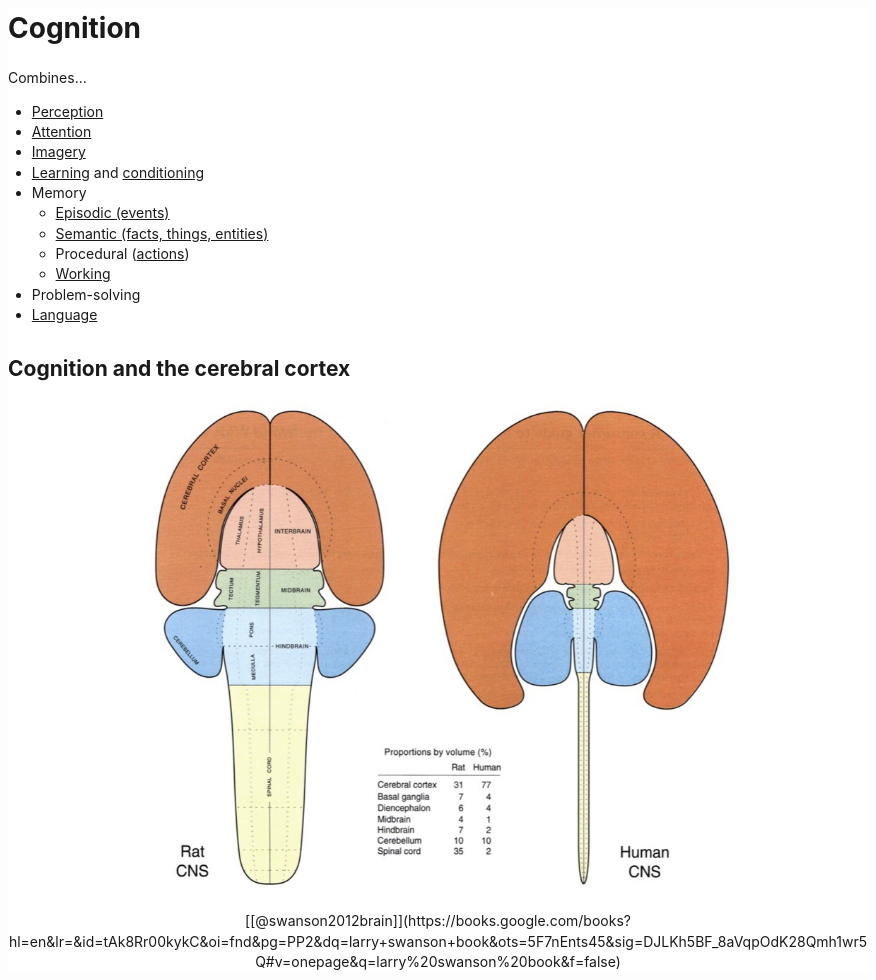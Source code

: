 # Cognition

Combines...

- [Perception](https://neurosynth.org/analyses/terms/perception/)
- [Attention](https://neurosynth.org/analyses/terms/attention/)
- [Imagery](https://neurosynth.org/analyses/terms/imagery/)
- [Learning](https://neurosynth.org/analyses/terms/learning/) and [conditioning](https://neurosynth.org/analyses/terms/conditioning/)
- Memory
    + [Episodic (events)](https://neurosynth.org/analyses/terms/episodic%20memory/)
    + [Semantic (facts, things, entities)](https://neurosynth.org/analyses/terms/semantic%20memory/)
    + Procedural ([actions](https://neurosynth.org/analyses/terms/action/))
    + [Working](https://neurosynth.org/analyses/terms/working%20memory/)
- Problem-solving
- [Language](https://neurosynth.org/analyses/terms/language/)

## Cognition and the cerebral cortex

<div class="figure" style="text-align: center">
<img src="img/swanson-book-rat-human-cortex.jpg" alt="[[@swanson2012brain]](https://books.google.com/books?hl=en&amp;lr=&amp;id=tAk8Rr00kykC&amp;oi=fnd&amp;pg=PP2&amp;dq=larry+swanson+book&amp;ots=5F7nEnts45&amp;sig=DJLKh5BF_8aVqpOdK28Qmh1wr5Q#v=onepage&amp;q=larry%20swanson%20book&amp;f=false)" width="600px" />
<p class="caption">[[@swanson2012brain]](https://books.google.com/books?hl=en&lr=&id=tAk8Rr00kykC&oi=fnd&pg=PP2&dq=larry+swanson+book&ots=5F7nEnts45&sig=DJLKh5BF_8aVqpOdK28Qmh1wr5Q#v=onepage&q=larry%20swanson%20book&f=false)</p>
</div>
